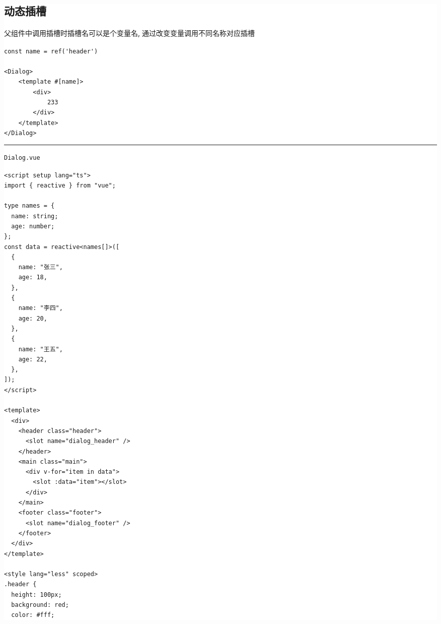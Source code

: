 
## 动态插槽

父组件中调用插槽时插槽名可以是个变量名, 通过改变变量调用不同名称对应插槽

```vue
const name = ref('header')

<Dialog>
    <template #[name]>
		<div>
    		233
        </div>
    </template>
</Dialog>
```

---

`Dialog.vue`

```vue
<script setup lang="ts">
import { reactive } from "vue";

type names = {
  name: string;
  age: number;
};
const data = reactive<names[]>([
  {
    name: "张三",
    age: 18,
  },
  {
    name: "李四",
    age: 20,
  },
  {
    name: "王五",
    age: 22,
  },
]);
</script>

<template>
  <div>
    <header class="header">
      <slot name="dialog_header" />
    </header>
    <main class="main">
      <div v-for="item in data">
        <slot :data="item"></slot>
      </div>
    </main>
    <footer class="footer">
      <slot name="dialog_footer" />
    </footer>
  </div>
</template>

<style lang="less" scoped>
.header {
  height: 100px;
  background: red;
  color: #fff;
```

  [key: BusParams]: Array<Function>;